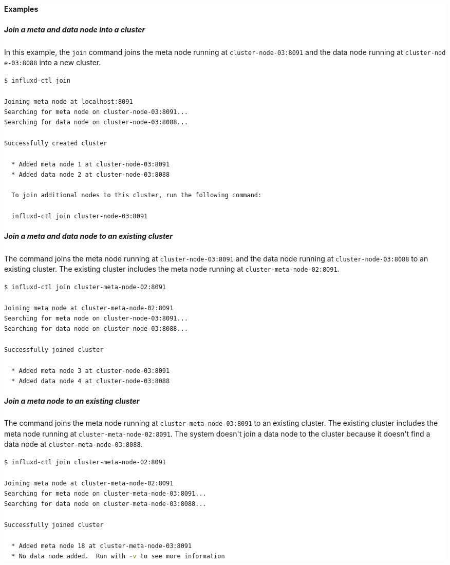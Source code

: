 #### Examples

##### Join a meta and data node into a cluster

In this example, the `join` command joins the meta node running at `cluster-node-03:8091` and the data node running at `cluster-node-03:8088` into a new cluster.

```bash
$ influxd-ctl join

Joining meta node at localhost:8091
Searching for meta node on cluster-node-03:8091...
Searching for data node on cluster-node-03:8088...

Successfully created cluster

  * Added meta node 1 at cluster-node-03:8091
  * Added data node 2 at cluster-node-03:8088

  To join additional nodes to this cluster, run the following command:

  influxd-ctl join cluster-node-03:8091
```

##### Join a meta and data node to an existing cluster

The command joins the meta node running at `cluster-node-03:8091` and the data node running at `cluster-node-03:8088` to an existing cluster.
The existing cluster includes the meta node running at `cluster-meta-node-02:8091`.

```bash
$ influxd-ctl join cluster-meta-node-02:8091

Joining meta node at cluster-meta-node-02:8091
Searching for meta node on cluster-node-03:8091...
Searching for data node on cluster-node-03:8088...

Successfully joined cluster

  * Added meta node 3 at cluster-node-03:8091
  * Added data node 4 at cluster-node-03:8088
```

##### Join a meta node to an existing cluster

The command joins the meta node running at `cluster-meta-node-03:8091` to an existing cluster.
The existing cluster includes the meta node running at `cluster-meta-node-02:8091`.
The system doesn't join a data node to the cluster because it doesn't find a data node at `cluster-meta-node-03:8088`.

```bash
$ influxd-ctl join cluster-meta-node-02:8091

Joining meta node at cluster-meta-node-02:8091
Searching for meta node on cluster-meta-node-03:8091...
Searching for data node on cluster-meta-node-03:8088...

Successfully joined cluster

  * Added meta node 18 at cluster-meta-node-03:8091
  * No data node added.  Run with -v to see more information
```
